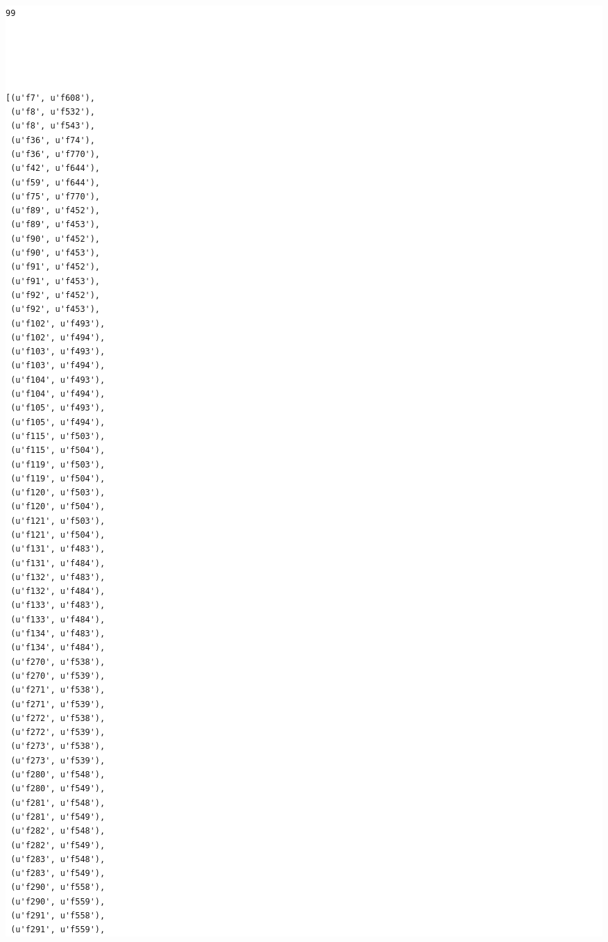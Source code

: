     99
    




    [(u'f7', u'f608'),
     (u'f8', u'f532'),
     (u'f8', u'f543'),
     (u'f36', u'f74'),
     (u'f36', u'f770'),
     (u'f42', u'f644'),
     (u'f59', u'f644'),
     (u'f75', u'f770'),
     (u'f89', u'f452'),
     (u'f89', u'f453'),
     (u'f90', u'f452'),
     (u'f90', u'f453'),
     (u'f91', u'f452'),
     (u'f91', u'f453'),
     (u'f92', u'f452'),
     (u'f92', u'f453'),
     (u'f102', u'f493'),
     (u'f102', u'f494'),
     (u'f103', u'f493'),
     (u'f103', u'f494'),
     (u'f104', u'f493'),
     (u'f104', u'f494'),
     (u'f105', u'f493'),
     (u'f105', u'f494'),
     (u'f115', u'f503'),
     (u'f115', u'f504'),
     (u'f119', u'f503'),
     (u'f119', u'f504'),
     (u'f120', u'f503'),
     (u'f120', u'f504'),
     (u'f121', u'f503'),
     (u'f121', u'f504'),
     (u'f131', u'f483'),
     (u'f131', u'f484'),
     (u'f132', u'f483'),
     (u'f132', u'f484'),
     (u'f133', u'f483'),
     (u'f133', u'f484'),
     (u'f134', u'f483'),
     (u'f134', u'f484'),
     (u'f270', u'f538'),
     (u'f270', u'f539'),
     (u'f271', u'f538'),
     (u'f271', u'f539'),
     (u'f272', u'f538'),
     (u'f272', u'f539'),
     (u'f273', u'f538'),
     (u'f273', u'f539'),
     (u'f280', u'f548'),
     (u'f280', u'f549'),
     (u'f281', u'f548'),
     (u'f281', u'f549'),
     (u'f282', u'f548'),
     (u'f282', u'f549'),
     (u'f283', u'f548'),
     (u'f283', u'f549'),
     (u'f290', u'f558'),
     (u'f290', u'f559'),
     (u'f291', u'f558'),
     (u'f291', u'f559'),